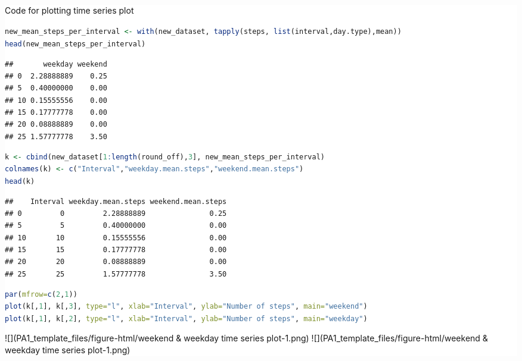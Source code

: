 Code for plotting time series plot

```r
new_mean_steps_per_interval <- with(new_dataset, tapply(steps, list(interval,day.type),mean))
head(new_mean_steps_per_interval)
```

```
##       weekday weekend
## 0  2.28888889    0.25
## 5  0.40000000    0.00
## 10 0.15555556    0.00
## 15 0.17777778    0.00
## 20 0.08888889    0.00
## 25 1.57777778    3.50
```

```r
k <- cbind(new_dataset[1:length(round_off),3], new_mean_steps_per_interval)
colnames(k) <- c("Interval","weekday.mean.steps","weekend.mean.steps")
head(k)
```

```
##    Interval weekday.mean.steps weekend.mean.steps
## 0         0         2.28888889               0.25
## 5         5         0.40000000               0.00
## 10       10         0.15555556               0.00
## 15       15         0.17777778               0.00
## 20       20         0.08888889               0.00
## 25       25         1.57777778               3.50
```

```r
par(mfrow=c(2,1))
plot(k[,1], k[,3], type="l", xlab="Interval", ylab="Number of steps", main="weekend")
plot(k[,1], k[,2], type="l", xlab="Interval", ylab="Number of steps", main="weekday")
```

![](PA1_template_files/figure-html/weekend & weekday time series plot-1.png)
![](PA1_template_files/figure-html/weekend & weekday time series plot-1.png)
